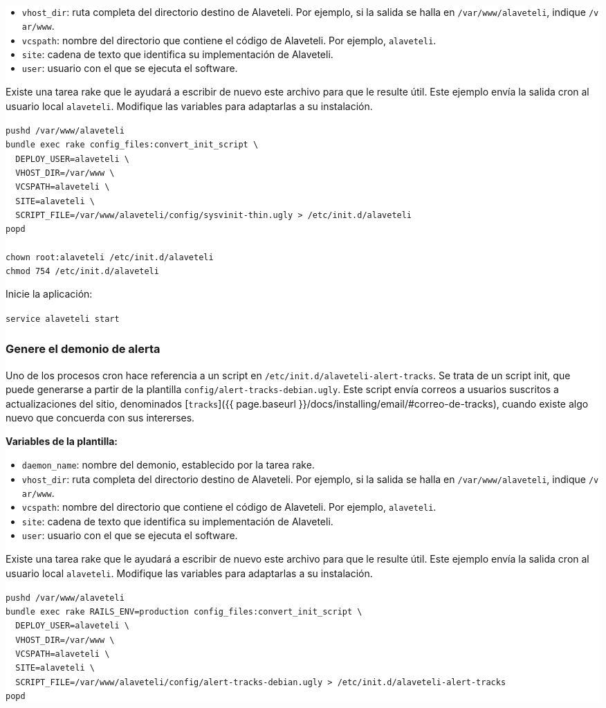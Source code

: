 * `vhost_dir`: ruta completa del directorio destino de Alaveteli.
  Por ejemplo, si la salida se halla en `/var/www/alaveteli`, indique `/var/www`.
* `vcspath`: nombre del directorio que contiene el código de Alaveteli.
  Por ejemplo, `alaveteli`.
* `site`: cadena de texto que identifica su implementación de Alaveteli.
* `user`: usuario con el que se ejecuta el software.

Existe una tarea rake que le ayudará a escribir de nuevo este archivo para que le resulte útil. 
Este ejemplo envía la salida cron al usuario local `alaveteli`. Modifique las variables para adaptarlas a su instalación.

    pushd /var/www/alaveteli
    bundle exec rake config_files:convert_init_script \
      DEPLOY_USER=alaveteli \
      VHOST_DIR=/var/www \
      VCSPATH=alaveteli \
      SITE=alaveteli \
      SCRIPT_FILE=/var/www/alaveteli/config/sysvinit-thin.ugly > /etc/init.d/alaveteli
    popd

    chown root:alaveteli /etc/init.d/alaveteli
    chmod 754 /etc/init.d/alaveteli

Inicie la aplicación:

    service alaveteli start

### Genere el demonio de alerta

Uno de los procesos cron hace referencia a un script en `/etc/init.d/alaveteli-alert-tracks`. Se trata
de un script init, que puede generarse a partir de la plantilla
`config/alert-tracks-debian.ugly`. Este script envía correos a usuarios suscritos a actualizaciones del sitio, denominados [`tracks`]({{ page.baseurl }}/docs/installing/email/#correo-de-tracks), cuando existe algo nuevo que concuerda con sus intererses.

**Variables de la plantilla:**

* `daemon_name`: nombre del demonio, establecido por la tarea rake.
* `vhost_dir`: ruta completa del directorio destino de Alaveteli.
  Por ejemplo, si la salida se halla en `/var/www/alaveteli`, indique `/var/www`.
* `vcspath`: nombre del directorio que contiene el código de Alaveteli.
  Por ejemplo, `alaveteli`.
* `site`: cadena de texto que identifica su implementación de Alaveteli.
* `user`: usuario con el que se ejecuta el software.

Existe una tarea rake que le ayudará a escribir de nuevo este archivo para que le resulte útil. 
Este ejemplo envía la salida cron al usuario local `alaveteli`. Modifique las variables para adaptarlas a su instalación.

    pushd /var/www/alaveteli
    bundle exec rake RAILS_ENV=production config_files:convert_init_script \
      DEPLOY_USER=alaveteli \
      VHOST_DIR=/var/www \
      VCSPATH=alaveteli \
      SITE=alaveteli \
      SCRIPT_FILE=/var/www/alaveteli/config/alert-tracks-debian.ugly > /etc/init.d/alaveteli-alert-tracks
    popd
